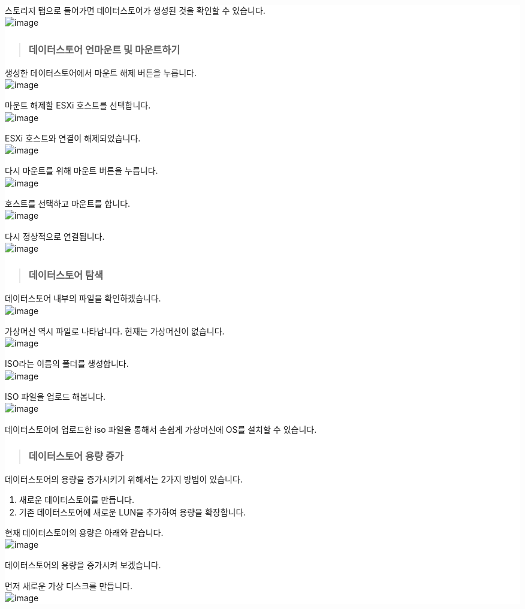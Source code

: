 스토리지 탭으로 들어가면 데이터스토어가 생성된 것을 확인할 수 있습니다.   
![image](https://user-images.githubusercontent.com/43658658/144049620-49008041-d55d-4d6b-bd72-42eef7051615.png)

> <h3>데이터스토어 언마운트 및 마운트하기</h3>

생성한 데이터스토어에서 마운트 해제 버튼을 누릅니다.   
![image](https://user-images.githubusercontent.com/43658658/144153556-5fa3283d-e0ad-460a-9e56-e4df3f28bd70.png)

마운트 해제할 ESXi 호스트를 선택합니다.   
![image](https://user-images.githubusercontent.com/43658658/144153634-5258785a-2e15-41db-a14b-9822d2a3e9c9.png)

ESXi 호스트와 연결이 해제되었습니다.   
![image](https://user-images.githubusercontent.com/43658658/144153765-aefe3f62-3f47-44b5-9546-78c94281d2ac.png)

다시 마운트를 위해 마운트 버튼을 누릅니다.   
![image](https://user-images.githubusercontent.com/43658658/144153835-d730b10f-e996-414f-b93d-f1220eea1e5a.png)

호스트를 선택하고 마운트를 합니다.   
![image](https://user-images.githubusercontent.com/43658658/144153919-e814e6d4-4add-4002-8e6a-7cac410448b2.png)   

다시 정상적으로 연결됩니다.   
![image](https://user-images.githubusercontent.com/43658658/144153952-58299f23-5495-49ab-a6bd-cc212fdcc291.png)

> <h3>데이터스토어 탐색</h3>

데이터스토어 내부의 파일을 확인하겠습니다.   
![image](https://user-images.githubusercontent.com/43658658/144154219-1909509c-abe3-4754-af8e-34a03b96b32f.png)

가상머신 역시 파일로 나타납니다. 현재는 가상머신이 없습니다.   
![image](https://user-images.githubusercontent.com/43658658/144154325-ec233687-cd57-4fa1-8475-5f84a0a1bc6d.png)

ISO라는 이름의 폴더를 생성합니다.   
![image](https://user-images.githubusercontent.com/43658658/144154433-ab1c5ec0-dcbd-4ef2-b197-d1b004a8335a.png)

ISO 파일을 업로드 해봅니다.   
![image](https://user-images.githubusercontent.com/43658658/144154822-66438266-aadf-4b35-b4f7-d2cc91bacdcf.png)

데이터스토어에 업로드한 iso 파일을 통해서 손쉽게 가상머신에 OS를 설치할 수 있습니다.

> <h3>데이터스토어 용량 증가</h3>

데이터스토어의 용량을 증가시키기 위해서는 2가지 방법이 있습니다.   
1. 새로운 데이터스토어를 만듭니다.
2. 기존 데이터스토어에 새로운 LUN을 추가하여 용량을 확장합니다.

현재 데이터스토어의 용량은 아래와 같습니다.   
![image](https://user-images.githubusercontent.com/43658658/144155422-3741f6d8-e934-4f44-ae20-559f65dcdef3.png)

데이터스토어의 용량을 증가시켜 보겠습니다.

먼저 새로운 가상 디스크를 만듭니다.   
![image](https://user-images.githubusercontent.com/43658658/144155261-87be0cd8-be54-4ed0-a911-9daa09127279.png)
